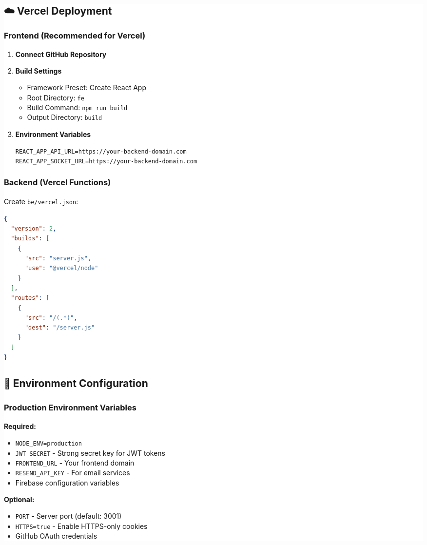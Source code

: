 ## ☁️ Vercel Deployment

### Frontend (Recommended for Vercel)

1. **Connect GitHub Repository**
2. **Build Settings**
   - Framework Preset: Create React App
   - Root Directory: `fe`
   - Build Command: `npm run build`
   - Output Directory: `build`

3. **Environment Variables**
   ```
   REACT_APP_API_URL=https://your-backend-domain.com
   REACT_APP_SOCKET_URL=https://your-backend-domain.com
   ```

### Backend (Vercel Functions)

Create `be/vercel.json`:
```json
{
  "version": 2,
  "builds": [
    {
      "src": "server.js",
      "use": "@vercel/node"
    }
  ],
  "routes": [
    {
      "src": "/(.*)",
      "dest": "/server.js"
    }
  ]
}
```

## 🔧 Environment Configuration

### Production Environment Variables

**Required:**
- `NODE_ENV=production`
- `JWT_SECRET` - Strong secret key for JWT tokens
- `FRONTEND_URL` - Your frontend domain
- `RESEND_API_KEY` - For email services
- Firebase configuration variables

**Optional:**
- `PORT` - Server port (default: 3001)
- `HTTPS=true` - Enable HTTPS-only cookies
- GitHub OAuth credentials
